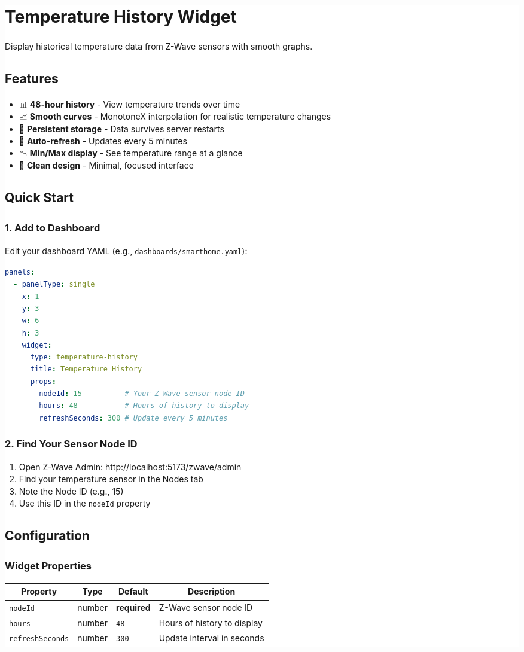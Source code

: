 # Temperature History Widget

Display historical temperature data from Z-Wave sensors with smooth graphs.

## Features

- 📊 **48-hour history** - View temperature trends over time
- 📈 **Smooth curves** - MonotoneX interpolation for realistic temperature changes
- 💾 **Persistent storage** - Data survives server restarts
- 🔄 **Auto-refresh** - Updates every 5 minutes
- 📉 **Min/Max display** - See temperature range at a glance
- 🎨 **Clean design** - Minimal, focused interface

## Quick Start

### 1. Add to Dashboard

Edit your dashboard YAML (e.g., `dashboards/smarthome.yaml`):

```yaml
panels:
  - panelType: single
    x: 1
    y: 3
    w: 6
    h: 3
    widget:
      type: temperature-history
      title: Temperature History
      props:
        nodeId: 15          # Your Z-Wave sensor node ID
        hours: 48           # Hours of history to display
        refreshSeconds: 300 # Update every 5 minutes
```

### 2. Find Your Sensor Node ID

1. Open Z-Wave Admin: http://localhost:5173/zwave/admin
2. Find your temperature sensor in the Nodes tab
3. Note the Node ID (e.g., 15)
4. Use this ID in the `nodeId` property

## Configuration

### Widget Properties

| Property | Type | Default | Description |
|----------|------|---------|-------------|
| `nodeId` | number | **required** | Z-Wave sensor node ID |
| `hours` | number | `48` | Hours of history to display |
| `refreshSeconds` | number | `300` | Update interval in seconds |

